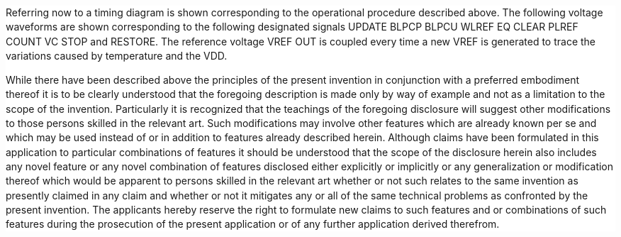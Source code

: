 Referring now to a timing diagram is shown corresponding to the operational procedure described above. The following voltage waveforms are shown corresponding to the following designated signals UPDATE BLPCP BLPCU WLREF EQ CLEAR PLREF COUNT VC STOP and RESTORE. The reference voltage VREF OUT is coupled every time a new VREF is generated to trace the variations caused by temperature and the VDD.

While there have been described above the principles of the present invention in conjunction with a preferred embodiment thereof it is to be clearly understood that the foregoing description is made only by way of example and not as a limitation to the scope of the invention. Particularly it is recognized that the teachings of the foregoing disclosure will suggest other modifications to those persons skilled in the relevant art. Such modifications may involve other features which are already known per se and which may be used instead of or in addition to features already described herein. Although claims have been formulated in this application to particular combinations of features it should be understood that the scope of the disclosure herein also includes any novel feature or any novel combination of features disclosed either explicitly or implicitly or any generalization or modification thereof which would be apparent to persons skilled in the relevant art whether or not such relates to the same invention as presently claimed in any claim and whether or not it mitigates any or all of the same technical problems as confronted by the present invention. The applicants hereby reserve the right to formulate new claims to such features and or combinations of such features during the prosecution of the present application or of any further application derived therefrom.

